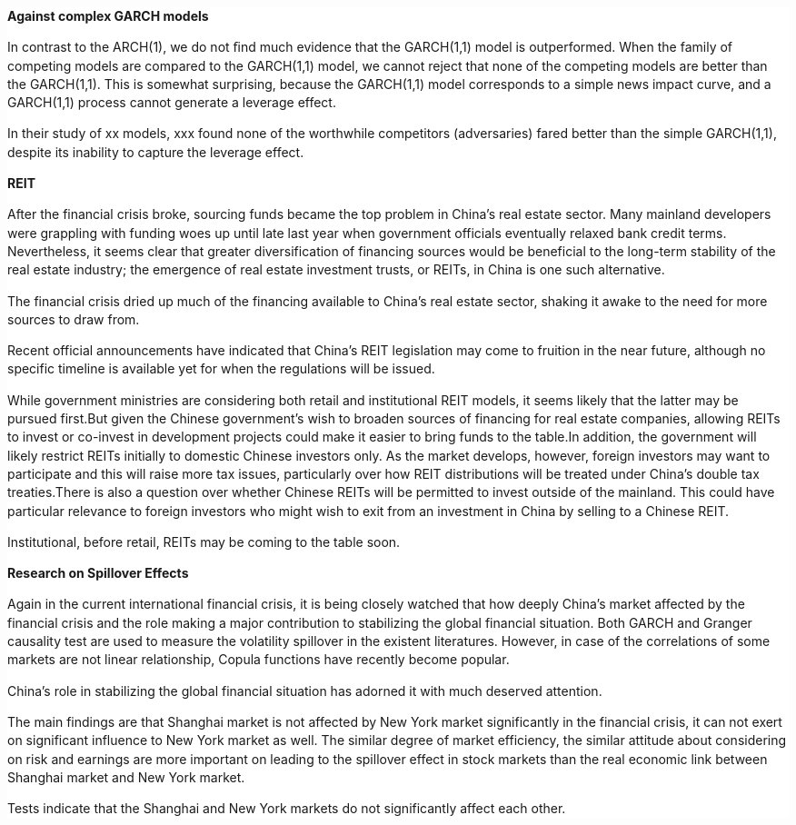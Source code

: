 **Against complex GARCH models**

In contrast to the ARCH(1), we do not ﬁnd much evidence that the GARCH(1,1) model is outperformed. When the family of competing models are compared to the GARCH(1,1) model, we cannot reject that none of the competing models are better than the GARCH(1,1). This is somewhat surprising, because the GARCH(1,1) model corresponds to a simple news impact curve, and a GARCH(1,1) process cannot generate a leverage effect.

In their study of xx models, xxx found none of the worthwhile competitors (adversaries) fared better than the simple GARCH(1,1), despite its inability to capture the leverage effect.

**REIT**

After the financial crisis broke, sourcing funds became the top problem in China’s real estate sector. Many mainland developers were grappling with funding woes up until late last year when government officials eventually relaxed bank credit terms. Nevertheless, it seems clear that greater diversification of financing sources would be beneficial to the long-term stability of the real estate industry; the emergence of real estate investment trusts, or REITs, in China is one such alternative.

The financial crisis dried up much of the financing available to China’s real estate sector, shaking it awake to the need for more sources to draw from. 

Recent official announcements have indicated that China’s REIT legislation may come to fruition in the near future, although no specific timeline is available yet for when the regulations will be issued.

While government ministries are considering both retail and institutional REIT models, it seems likely that the latter may be pursued first.But given the Chinese government’s wish to broaden sources of financing for real estate companies, allowing REITs to invest or co-invest in development projects could make it easier to bring funds to the table.In addition, the government will likely restrict REITs initially to domestic Chinese investors only. As the market develops, however, foreign investors may want to participate and this will raise more tax issues, particularly over how REIT distributions will be treated under China’s double tax treaties.There is also a question over whether Chinese REITs will be permitted to invest outside of the mainland. This could have particular relevance to foreign investors who might wish to exit from an investment in China by selling to a Chinese REIT.

Institutional, before retail, REITs may be coming to the table soon.

**Research on Spillover Effects**

Again in the current international financial crisis, it is being closely watched that how deeply China’s market affected by the financial crisis and the role making a major contribution to stabilizing the global financial situation. Both GARCH and Granger causality test are used to measure the volatility spillover in the existent literatures. However, in case of the correlations of some markets are not linear relationship, Copula functions have recently become popular.

China’s role in stabilizing the global financial situation has adorned it with much deserved attention. 

The main findings are that Shanghai market is not affected by New York market significantly in the financial crisis, it can not exert on significant influence to New York market as well. The similar degree of market efficiency, the similar attitude about considering on risk and earnings are more important on leading to the spillover effect in stock markets than the real economic link between Shanghai market and New York market.

Tests indicate that the Shanghai and New York markets do not significantly affect each other. 

